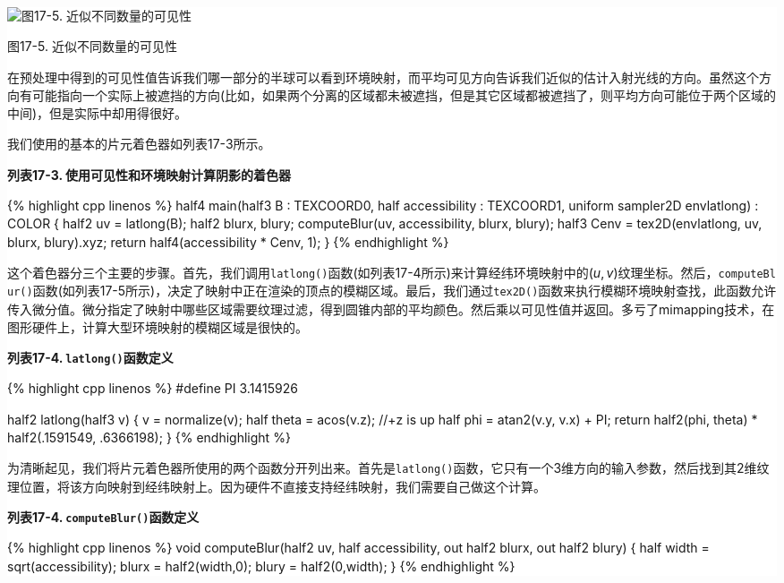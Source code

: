 ![图17-5. 近似不同数量的可见性](../img/fig17-05.jpg)

图17-5. 近似不同数量的可见性

在预处理中得到的可见性值告诉我们哪一部分的半球可以看到环境映射，而平均可见方向告诉我们近似的估计入射光线的方向。虽然这个方向有可能指向一个实际上被遮挡的方向(比如，如果两个分离的区域都未被遮挡，但是其它区域都被遮挡了，则平均方向可能位于两个区域的中间)，但是实际中却用得很好。

我们使用的基本的片元着色器如列表17-3所示。

**列表17-3. 使用可见性和环境映射计算阴影的着色器**

{% highlight cpp  linenos %}
half4 main(half3 B : TEXCOORD0,
        half accessibility : TEXCOORD1,
        uniform sampler2D envlatlong) : COLOR
{
      half2 uv = latlong(B);
      half2 blurx, blury;
      computeBlur(uv, accessibility, blurx, blury);
      half3 Cenv = tex2D(envlatlong, uv, blurx, blury).xyz;
      return half4(accessibility * Cenv, 1);
}
{% endhighlight %}

这个着色器分三个主要的步骤。首先，我们调用`latlong()`函数(如列表17-4所示)来计算经纬环境映射中的$(u,v)$纹理坐标。然后，`computeBlur()`函数(如列表17-5所示)，决定了映射中正在渲染的顶点的模糊区域。最后，我们通过`tex2D()`函数来执行模糊环境映射查找，此函数允许传入微分值。微分指定了映射中哪些区域需要纹理过滤，得到圆锥内部的平均颜色。然后乘以可见性值并返回。多亏了mimapping技术，在图形硬件上，计算大型环境映射的模糊区域是很快的。


**列表17-4. `latlong()`函数定义**

{% highlight cpp  linenos %}
#define PI 3.1415926

half2 latlong(half3 v) {
    v = normalize(v);
    half theta = acos(v.z); //+z is up
    half phi = atan2(v.y, v.x) + PI;
    return half2(phi, theta) * half2(.1591549, .6366198);
}
{% endhighlight %}

为清晰起见，我们将片元着色器所使用的两个函数分开列出来。首先是`latlong()`函数，它只有一个3维方向的输入参数，然后找到其2维纹理位置，将该方向映射到经纬映射上。因为硬件不直接支持经纬映射，我们需要自己做这个计算。


**列表17-4. `computeBlur()`函数定义**

{% highlight cpp  linenos %}
void computeBlur(half2 uv,
        half accessibility,
        out half2 blurx,
        out half2 blury) {
    half width = sqrt(accessibility);
    blurx = half2(width,0);
    blury = half2(0,width);
}
{% endhighlight %}
